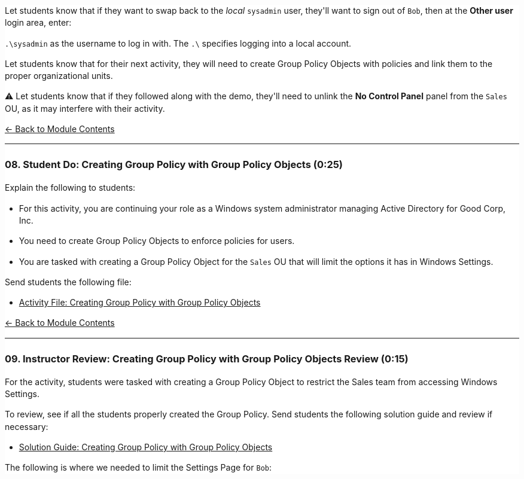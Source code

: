 Let students know that if they want to swap back to the _local_ `sysadmin` user, they'll want to sign out of `Bob`, then at the **Other user** login area, enter:

`.\sysadmin` as the username to log in with. The `.\` specifies logging into a local account.

Let students know that for their next activity, they will need to create Group Policy Objects with policies and link them to the proper organizational units.

:warning: Let students know that if they followed along with the demo, they'll need to unlink the **No Control Panel** panel from the `Sales` OU, as it may interfere with their activity.

[<- Back to Module Contents](LessonPlan.md#module-day-3-contents)

---

### 08. Student Do: Creating Group Policy with Group Policy Objects (0:25)

Explain the following to students:

- For this activity, you are continuing your role as a Windows system administrator managing Active Directory for Good Corp, Inc.
 
- You need to create Group Policy Objects to enforce policies for users.

- You are tasked with creating a Group Policy Object for the `Sales` OU that will limit the options it has in Windows Settings. 

Send students the following file: 

- [Activity File: Creating Group Policy with Group Policy Objects](Activities/08_Group_Policy_Objects/Unsolved/README.md)

[<- Back to Module Contents](LessonPlan.md#module-day-3-contents)

---

### 09. Instructor Review: Creating Group Policy with Group Policy Objects Review (0:15)

For the activity, students were tasked with creating a Group Policy Object to restrict the Sales team from accessing Windows Settings.

To review, see if all the students properly created the Group Policy. Send students the following solution guide and review if necessary: 

- [Solution Guide: Creating Group Policy with Group Policy Objects](Activities/08_Group_Policy_Objects/Solved/Readme.md)

The following is where we needed to limit the Settings Page for `Bob`:

